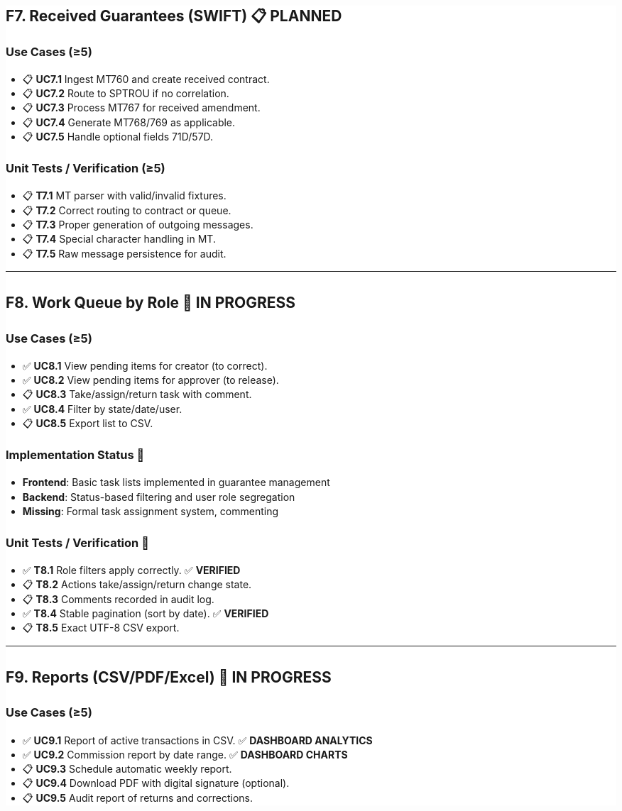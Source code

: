 ## F7. Received Guarantees (SWIFT) 📋 **PLANNED**
### Use Cases (≥5)
- 📋 **UC7.1** Ingest MT760 and create received contract.  
- 📋 **UC7.2** Route to SPTROU if no correlation.  
- 📋 **UC7.3** Process MT767 for received amendment.  
- 📋 **UC7.4** Generate MT768/769 as applicable.  
- 📋 **UC7.5** Handle optional fields 71D/57D.  

### Unit Tests / Verification (≥5)
- 📋 **T7.1** MT parser with valid/invalid fixtures.  
- 📋 **T7.2** Correct routing to contract or queue.  
- 📋 **T7.3** Proper generation of outgoing messages.  
- 📋 **T7.4** Special character handling in MT.  
- 📋 **T7.5** Raw message persistence for audit.  

---

## F8. Work Queue by Role 🔄 **IN PROGRESS**
### Use Cases (≥5)
- ✅ **UC8.1** View pending items for creator (to correct).  
- ✅ **UC8.2** View pending items for approver (to release).  
- 📋 **UC8.3** Take/assign/return task with comment.  
- ✅ **UC8.4** Filter by state/date/user.  
- 📋 **UC8.5** Export list to CSV.  

### Implementation Status 🔄
- **Frontend**: Basic task lists implemented in guarantee management
- **Backend**: Status-based filtering and user role segregation
- **Missing**: Formal task assignment system, commenting

### Unit Tests / Verification 🔄
- ✅ **T8.1** Role filters apply correctly. ✅ **VERIFIED**
- 📋 **T8.2** Actions take/assign/return change state.  
- 📋 **T8.3** Comments recorded in audit log.  
- ✅ **T8.4** Stable pagination (sort by date). ✅ **VERIFIED**
- 📋 **T8.5** Exact UTF-8 CSV export.  

---

## F9. Reports (CSV/PDF/Excel) 🔄 **IN PROGRESS**
### Use Cases (≥5)
- ✅ **UC9.1** Report of active transactions in CSV. ✅ **DASHBOARD ANALYTICS**
- ✅ **UC9.2** Commission report by date range. ✅ **DASHBOARD CHARTS**
- 📋 **UC9.3** Schedule automatic weekly report.  
- 📋 **UC9.4** Download PDF with digital signature (optional).  
- 📋 **UC9.5** Audit report of returns and corrections.  

